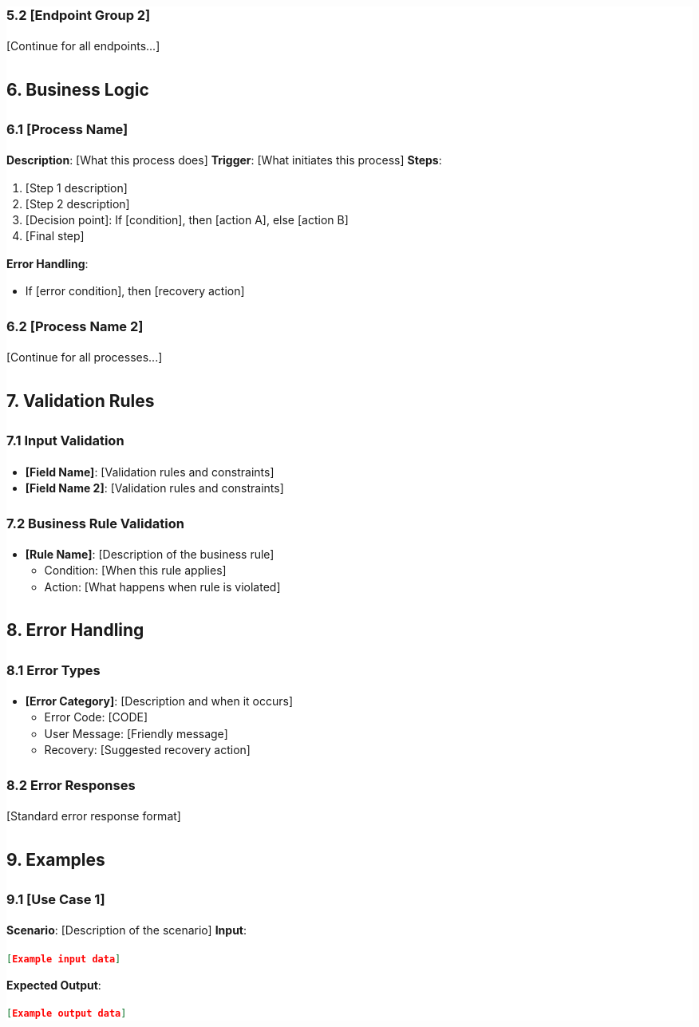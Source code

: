 ### 5.2 [Endpoint Group 2]
[Continue for all endpoints...]

## 6. Business Logic

### 6.1 [Process Name]
**Description**: [What this process does]
**Trigger**: [What initiates this process]
**Steps**:
1. [Step 1 description]
2. [Step 2 description]
3. [Decision point]: If [condition], then [action A], else [action B]
4. [Final step]

**Error Handling**:
- If [error condition], then [recovery action]

### 6.2 [Process Name 2]
[Continue for all processes...]

## 7. Validation Rules

### 7.1 Input Validation
- **[Field Name]**: [Validation rules and constraints]
- **[Field Name 2]**: [Validation rules and constraints]

### 7.2 Business Rule Validation
- **[Rule Name]**: [Description of the business rule]
  - Condition: [When this rule applies]
  - Action: [What happens when rule is violated]

## 8. Error Handling

### 8.1 Error Types
- **[Error Category]**: [Description and when it occurs]
  - Error Code: [CODE]
  - User Message: [Friendly message]
  - Recovery: [Suggested recovery action]

### 8.2 Error Responses
[Standard error response format]

## 9. Examples

### 9.1 [Use Case 1]
**Scenario**: [Description of the scenario]
**Input**:
```json
[Example input data]
```
**Expected Output**:
```json
[Example output data]
```
